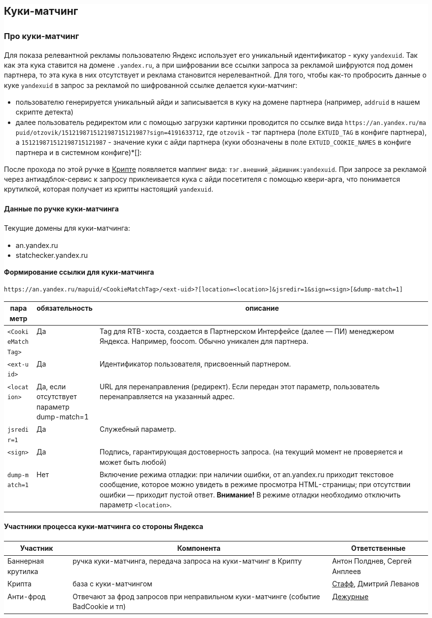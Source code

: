 ## Куки-матчинг


### Про куки-матчинг

Для показа релевантной рекламы пользователю Яндекс использует его уникальный идентификатор - куку `yandexuid`. 
Так как эта кука ставится на домене `.yandex.ru`, а при шифровании все ссылки запроса за рекламой шифруются под домен партнера, то эта кука в них отсутствует и реклама становится нерелевантной.
Для того, чтобы как-то пробросить данные о куке `yandexuid` в запрос за рекламой по шифрованной ссылке делается куки-матчинг:
* пользователю генерируется уникальный айди и записывается в куку на домене партнера (например, `addruid` в нашем скрипте детекта)
* далее пользователь редиректом или с помощью загрузки картинки проводится по ссылке вида `https://an.yandex.ru/mapuid/otzovik/151219871512198715121987?sign=4191633712`,
где `otzovik` - тэг партнера (поле `EXTUID_TAG` в конфиге партнера), а `151219871512198715121987` - значение куки с айди партнера (куки обозначены в поле `EXTUID_COOKIE_NAMES` в конфиге партнера и в системном конфиге)*[]:

После прохода по этой ручке в [Крипте](https://wiki.yandex-team.ru/Crypta/) появляется маппинг вида: `тэг.внешний_айдишник:yandexuid`. 
При запросе за рекламой через антиадблок-сервис к запросу приклеивается кука с айди посетителя с помощью квери-арга, что понимается крутилкой, которая получает из крипты настоящий `yandexuid`. 

#### Данные по ручке куки-матчинга

Текущие домены для куки-матчинга:

* an.yandex.ru
* statchecker.yandex.ru

**Формирование ссылки для куки-матчинга**

`https://an.yandex.ru/mapuid/<CookieMatchTag>/<ext-uid>?[location=<location>]&jsredir=1&sign=<sign>[&dump-match=1]`

параметр|обязательность|описание
-------- | -------------- | --------
`<CookieMatchTag>`|Да	|Tag для RTB-хоста, создается в Партнерском Интерфейсе (далее — ПИ) менеджером Яндекса. Например, foocom. Обычно уникален для партнера.
`<ext-uid>`|Да|Идентификатор пользователя, присвоенный партнером.
`<location>`|Да, если отсутствует параметр dump-match=1	|URL для перенаправления (редирект). Если передан этот параметр, пользователь перенаправляется на указанный адрес.
`jsredir=1`|Да|Служебный параметр.
`<sign>`|Да|Подпись, гарантирующая достоверность запроса. (на текущий момент не проверяется и может быть любой)
`dump-match=1`|Нет|Включение режима отладки: при наличии ошибки, от an.yandex.ru приходит текстовое сообщение, которое можно увидеть в режиме просмотра HTML-страницы; при отсутствии ошибки — приходит пустой ответ. **Внимание!** В режиме отладки необходимо отключить параметр `<location>`.

#### Участники процесса куки-матчинга со стороны Яндекса

Участник | Компонента | Ответственные
-------- | -------------- | --------
Баннерная крутилка|ручка куки-матчинга, передача запроса на куки-матчинг в Крипту|Антон Полднев, Сергей Анплеев
Крипта|база с куки-матчингом|[Стафф](https://staff.yandex-team.ru/departments/yandex_monetize_big_ic_crypta_yt), Дмитрий Леванов
Анти-фрод|Отвечают за фрод запросов при неправильном куки-матчинге (событие BadCookie и тп)|[Дежурные](https://wiki.yandex-team.ru/JandeksPoisk/Antirobots/bscoll-alert-duty/)
